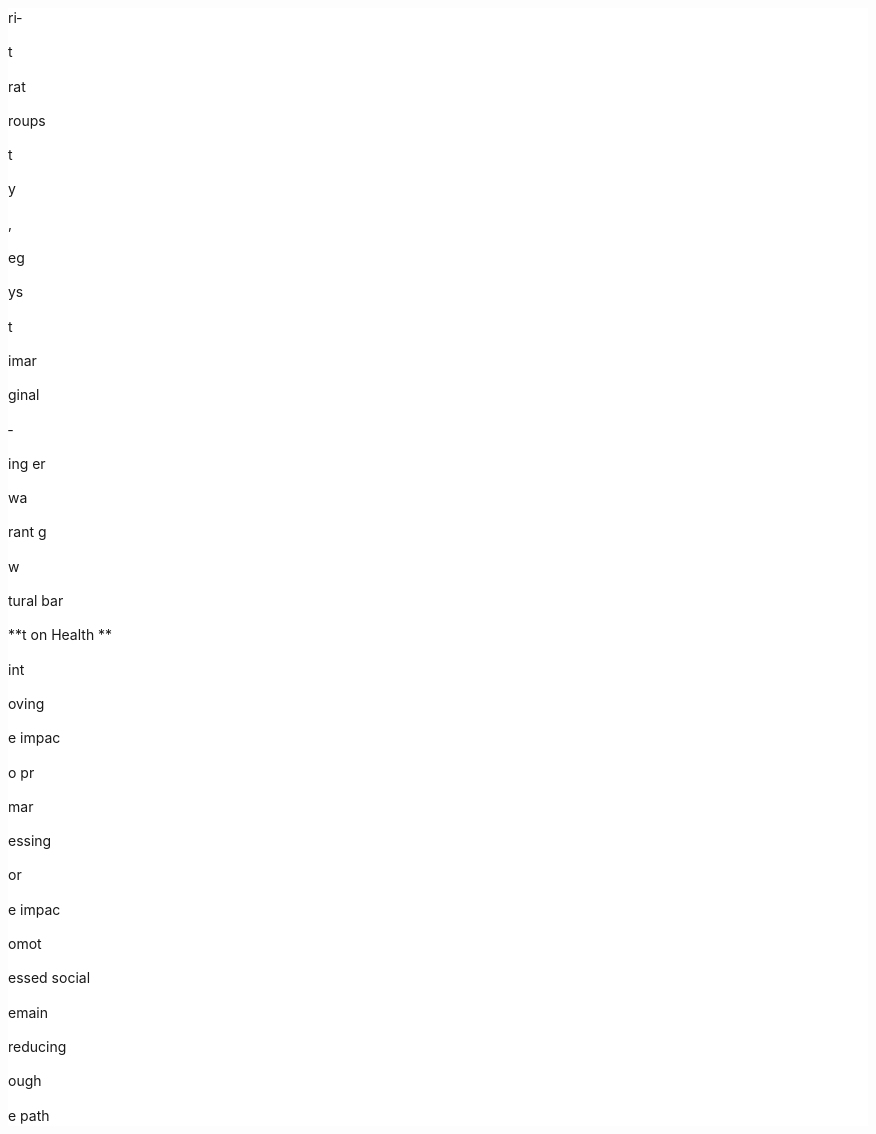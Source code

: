 ri‑

t 

rat

roups

t 

y 

, 

eg

ys 

t 

imar

ginal

‑

ing er

wa

rant g

w

tural bar

**t on Health **

int

oving 

e impac

o pr

mar

essing 

or

e impac

omot

essed social 

emain

reducing 

ough

e path
